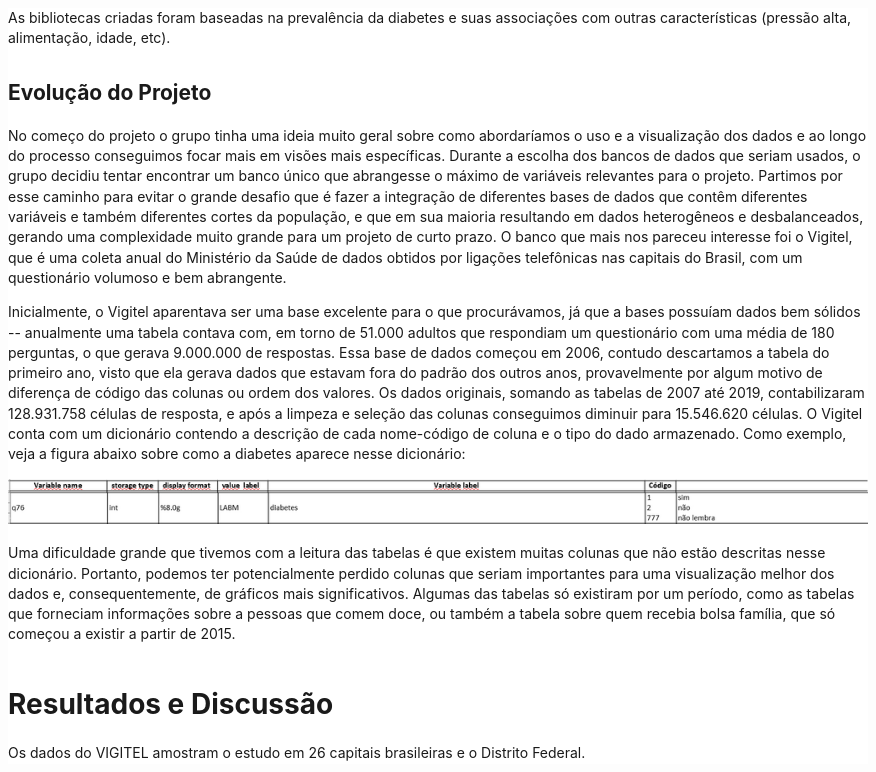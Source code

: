As bibliotecas criadas foram baseadas na prevalência da diabetes e suas associações com outras características (pressão alta, alimentação, idade, etc).


## Evolução do Projeto

No começo do projeto o grupo tinha uma ideia muito geral sobre como abordaríamos o uso e a visualização dos dados e ao longo do processo conseguimos focar mais em visões mais específicas. Durante a escolha dos bancos de dados que seriam usados, o grupo decidiu tentar encontrar um banco único que abrangesse o máximo de variáveis relevantes para o projeto. Partimos por esse caminho para evitar o grande desafio que é fazer a integração de diferentes bases de dados que contêm diferentes variáveis e também diferentes cortes da população, e que em sua maioria resultando em dados heterogêneos e desbalanceados, gerando uma complexidade muito grande para um projeto de curto prazo. O banco que mais nos pareceu interesse foi o Vigitel, que é uma coleta anual do Ministério da Saúde de dados obtidos por ligações telefônicas nas capitais do Brasil, com um questionário volumoso e bem abrangente. 
	
Inicialmente, o Vigitel aparentava ser uma base excelente para o que procurávamos, já que a bases possuíam dados bem sólidos -- anualmente uma tabela contava com, em torno de 51.000 adultos que respondiam um questionário com uma média de 180 perguntas, o que gerava 9.000.000‬ de respostas. Essa base de dados começou em 2006, contudo descartamos a tabela do primeiro ano, visto que ela gerava dados que estavam fora do padrão dos outros anos, provavelmente por algum motivo de diferença de código das colunas ou ordem dos valores. Os dados originais, somando as tabelas de 2007 até 2019, contabilizaram 128.931.758 células de resposta, e após a limpeza e seleção das colunas conseguimos diminuir para 15.546.620 células. 
	O Vigitel conta com um dicionário contendo a descrição de cada nome-código de coluna e o tipo do dado armazenado. Como exemplo, veja a figura abaixo sobre como a diabetes aparece nesse dicionário:

![exemplo_tabela_dicionario](reports/figures/exemplo_tabela_dicionario.jpg)

Uma dificuldade grande que tivemos com a leitura das tabelas é que existem muitas colunas que não estão descritas nesse dicionário. Portanto, podemos ter potencialmente perdido colunas que seriam importantes para uma visualização melhor dos dados e, consequentemente, de gráficos mais significativos. Algumas das tabelas só existiram por um período, como as tabelas que forneciam informações sobre a pessoas que comem doce, ou também a tabela sobre quem recebia bolsa família, que só começou a existir a partir de 2015.

# Resultados e Discussão

Os dados do VIGITEL amostram o estudo em 26 capitais brasileiras e o Distrito Federal. 
